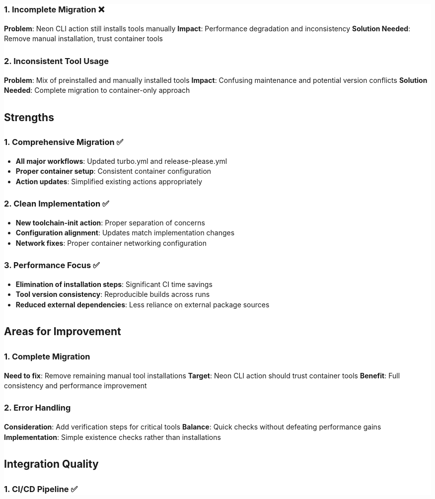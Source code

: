 ### 1. Incomplete Migration ❌

**Problem**: Neon CLI action still installs tools manually
**Impact**: Performance degradation and inconsistency
**Solution Needed**: Remove manual installation, trust container tools

### 2. Inconsistent Tool Usage

**Problem**: Mix of preinstalled and manually installed tools
**Impact**: Confusing maintenance and potential version conflicts
**Solution Needed**: Complete migration to container-only approach

## Strengths

### 1. Comprehensive Migration ✅

- **All major workflows**: Updated turbo.yml and release-please.yml
- **Proper container setup**: Consistent container configuration
- **Action updates**: Simplified existing actions appropriately

### 2. Clean Implementation ✅

- **New toolchain-init action**: Proper separation of concerns
- **Configuration alignment**: Updates match implementation changes
- **Network fixes**: Proper container networking configuration

### 3. Performance Focus ✅

- **Elimination of installation steps**: Significant CI time savings
- **Tool version consistency**: Reproducible builds across runs
- **Reduced external dependencies**: Less reliance on external package sources

## Areas for Improvement

### 1. Complete Migration

**Need to fix**: Remove remaining manual tool installations
**Target**: Neon CLI action should trust container tools
**Benefit**: Full consistency and performance improvement

### 2. Error Handling

**Consideration**: Add verification steps for critical tools
**Balance**: Quick checks without defeating performance gains
**Implementation**: Simple existence checks rather than installations

## Integration Quality

### 1. CI/CD Pipeline ✅
